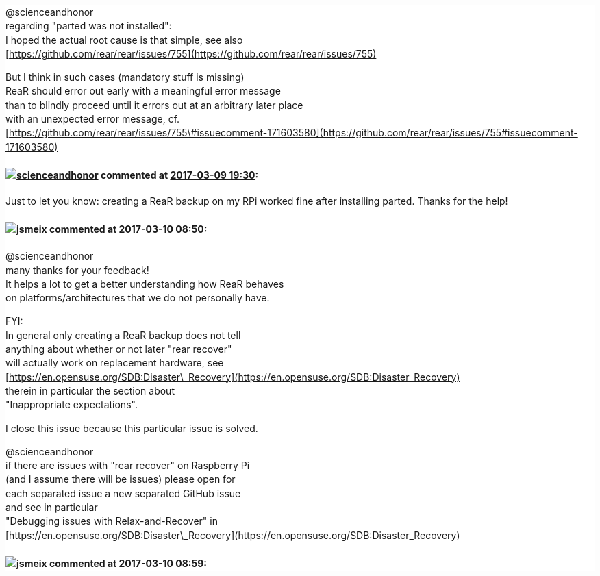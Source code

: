 @scienceandhonor  
regarding "parted was not installed":  
I hoped the actual root cause is that simple, see also  
[https://github.com/rear/rear/issues/755](https://github.com/rear/rear/issues/755)

But I think in such cases (mandatory stuff is missing)  
ReaR should error out early with a meaningful error message  
than to blindly proceed until it errors out at an arbitrary later
place  
with an unexpected error message, cf.  
[https://github.com/rear/rear/issues/755\#issuecomment-171603580](https://github.com/rear/rear/issues/755#issuecomment-171603580)

#### <img src="https://avatars.githubusercontent.com/u/25670948?u=83cec304a80cd8c4323d44ce118dfd6fe181940d&v=4" width="50">[scienceandhonor](https://github.com/scienceandhonor) commented at [2017-03-09 19:30](https://github.com/rear/rear/issues/1210#issuecomment-285455216):

Just to let you know: creating a ReaR backup on my RPi worked fine after
installing parted. Thanks for the help!

#### <img src="https://avatars.githubusercontent.com/u/1788608?u=925fc54e2ce01551392622446ece427f51e2f0ce&v=4" width="50">[jsmeix](https://github.com/jsmeix) commented at [2017-03-10 08:50](https://github.com/rear/rear/issues/1210#issuecomment-285612452):

@scienceandhonor  
many thanks for your feedback!  
It helps a lot to get a better understanding how ReaR behaves  
on platforms/architectures that we do not personally have.

FYI:  
In general only creating a ReaR backup does not tell  
anything about whether or not later "rear recover"  
will actually work on replacement hardware, see  
[https://en.opensuse.org/SDB:Disaster\_Recovery](https://en.opensuse.org/SDB:Disaster_Recovery)  
therein in particular the section about  
"Inappropriate expectations".

I close this issue because this particular issue is solved.

@scienceandhonor  
if there are issues with "rear recover" on Raspberry Pi  
(and I assume there will be issues) please open for  
each separated issue a new separated GitHub issue  
and see in particular  
"Debugging issues with Relax-and-Recover" in  
[https://en.opensuse.org/SDB:Disaster\_Recovery](https://en.opensuse.org/SDB:Disaster_Recovery)

#### <img src="https://avatars.githubusercontent.com/u/1788608?u=925fc54e2ce01551392622446ece427f51e2f0ce&v=4" width="50">[jsmeix](https://github.com/jsmeix) commented at [2017-03-10 08:59](https://github.com/rear/rear/issues/1210#issuecomment-285614355):
